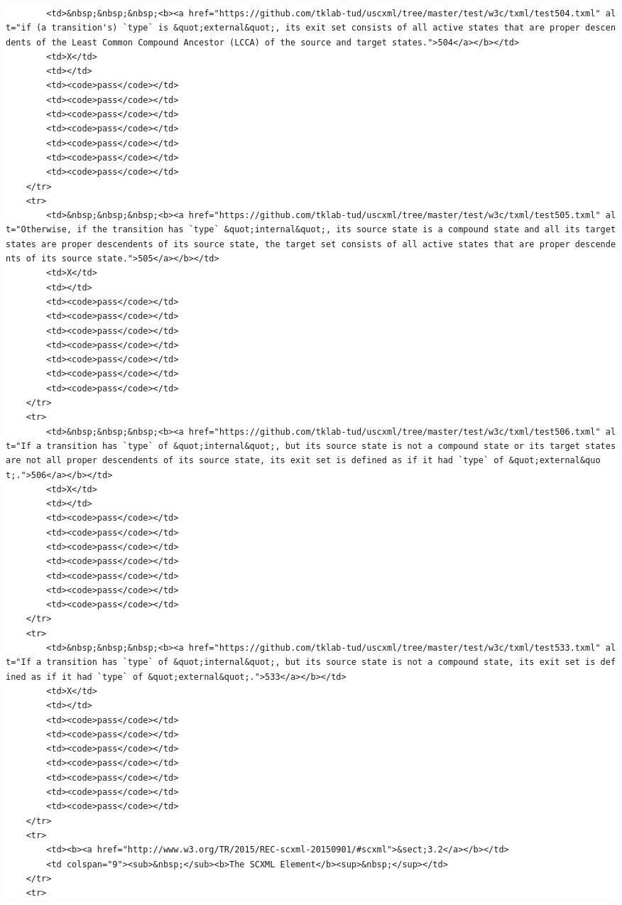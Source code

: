 			<td>&nbsp;&nbsp;&nbsp;<b><a href="https://github.com/tklab-tud/uscxml/tree/master/test/w3c/txml/test504.txml" alt="if (a transition's) `type` is &quot;external&quot;, its exit set consists of all active states that are proper descendents of the Least Common Compound Ancestor (LCCA) of the source and target states.">504</a></b></td>
			<td>X</td>
			<td></td>
			<td><code>pass</code></td>
			<td><code>pass</code></td>
			<td><code>pass</code></td>
			<td><code>pass</code></td>
			<td><code>pass</code></td>
			<td><code>pass</code></td>
			<td><code>pass</code></td>
		</tr>
		<tr>
			<td>&nbsp;&nbsp;&nbsp;<b><a href="https://github.com/tklab-tud/uscxml/tree/master/test/w3c/txml/test505.txml" alt="Otherwise, if the transition has `type` &quot;internal&quot;, its source state is a compound state and all its target states are proper descendents of its source state, the target set consists of all active states that are proper descendents of its source state.">505</a></b></td>
			<td>X</td>
			<td></td>
			<td><code>pass</code></td>
			<td><code>pass</code></td>
			<td><code>pass</code></td>
			<td><code>pass</code></td>
			<td><code>pass</code></td>
			<td><code>pass</code></td>
			<td><code>pass</code></td>
		</tr>
		<tr>
			<td>&nbsp;&nbsp;&nbsp;<b><a href="https://github.com/tklab-tud/uscxml/tree/master/test/w3c/txml/test506.txml" alt="If a transition has `type` of &quot;internal&quot;, but its source state is not a compound state or its target states are not all proper descendents of its source state, its exit set is defined as if it had `type` of &quot;external&quot;.">506</a></b></td>
			<td>X</td>
			<td></td>
			<td><code>pass</code></td>
			<td><code>pass</code></td>
			<td><code>pass</code></td>
			<td><code>pass</code></td>
			<td><code>pass</code></td>
			<td><code>pass</code></td>
			<td><code>pass</code></td>
		</tr>
		<tr>
			<td>&nbsp;&nbsp;&nbsp;<b><a href="https://github.com/tklab-tud/uscxml/tree/master/test/w3c/txml/test533.txml" alt="If a transition has `type` of &quot;internal&quot;, but its source state is not a compound state, its exit set is defined as if it had `type` of &quot;external&quot;.">533</a></b></td>
			<td>X</td>
			<td></td>
			<td><code>pass</code></td>
			<td><code>pass</code></td>
			<td><code>pass</code></td>
			<td><code>pass</code></td>
			<td><code>pass</code></td>
			<td><code>pass</code></td>
			<td><code>pass</code></td>
		</tr>
		<tr>
			<td><b><a href="http://www.w3.org/TR/2015/REC-scxml-20150901/#scxml">&sect;3.2</a></b></td>
			<td colspan="9"><sub>&nbsp;</sub><b>The SCXML Element</b><sup>&nbsp;</sup></td>
		</tr>
		<tr>